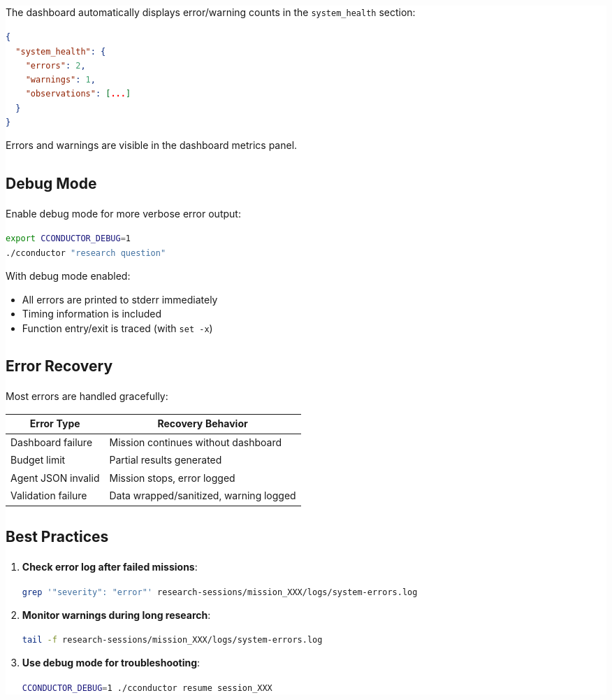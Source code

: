 The dashboard automatically displays error/warning counts in the `system_health` section:

```json
{
  "system_health": {
    "errors": 2,
    "warnings": 1,
    "observations": [...]
  }
}
```

Errors and warnings are visible in the dashboard metrics panel.

## Debug Mode

Enable debug mode for more verbose error output:

```bash
export CCONDUCTOR_DEBUG=1
./cconductor "research question"
```

With debug mode enabled:
- All errors are printed to stderr immediately
- Timing information is included
- Function entry/exit is traced (with `set -x`)

## Error Recovery

Most errors are handled gracefully:

| Error Type | Recovery Behavior |
|------------|------------------|
| Dashboard failure | Mission continues without dashboard |
| Budget limit | Partial results generated |
| Agent JSON invalid | Mission stops, error logged |
| Validation failure | Data wrapped/sanitized, warning logged |

## Best Practices

1. **Check error log after failed missions**:
   ```bash
   grep '"severity": "error"' research-sessions/mission_XXX/logs/system-errors.log
   ```

2. **Monitor warnings during long research**:
   ```bash
   tail -f research-sessions/mission_XXX/logs/system-errors.log
   ```

3. **Use debug mode for troubleshooting**:
   ```bash
   CCONDUCTOR_DEBUG=1 ./cconductor resume session_XXX
   ```
